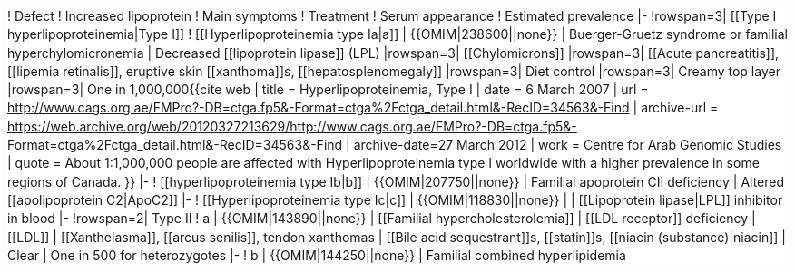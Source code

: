   ! Defect
  ! Increased lipoprotein
  ! Main symptoms
  ! Treatment
  ! Serum appearance
  ! Estimated prevalence
|-
  !rowspan=3| [[Type I hyperlipoproteinemia|Type I]]
  ! [[Hyperlipoproteinemia type Ia|a]]
  | {{OMIM|238600||none}}
  | Buerger-Gruetz syndrome or familial hyperchylomicronemia
  | Decreased [[lipoprotein lipase]] (LPL)
  |rowspan=3| [[Chylomicrons]]
  |rowspan=3| [[Acute pancreatitis]], [[lipemia retinalis]], eruptive skin [[xanthoma]]s, [[hepatosplenomegaly]]
  |rowspan=3| Diet control
  |rowspan=3| Creamy top layer
  |rowspan=3| One in 1,000,000<ref>{{cite web | title = Hyperlipoproteinemia, Type I | date = 6 March 2007 | url = http://www.cags.org.ae/FMPro?-DB=ctga.fp5&-Format=ctga%2Fctga_detail.html&-RecID=34563&-Find | archive-url = https://web.archive.org/web/20120327213629/http://www.cags.org.ae/FMPro?-DB=ctga.fp5&-Format=ctga%2Fctga_detail.html&-RecID=34563&-Find | archive-date=27 March 2012 | work =  Centre for Arab Genomic Studies | quote = About 1:1,000,000 people are affected with Hyperlipoproteinemia type I worldwide with a higher prevalence in some regions of Canada. }}</ref>
|-
  ! [[hyperlipoproteinemia type Ib|b]]
  | {{OMIM|207750||none}}
  | Familial apoprotein CII deficiency
  | Altered [[apolipoprotein C2|ApoC2]]
|-
  ! [[Hyperlipoproteinemia type Ic|c]]
  | {{OMIM|118830||none}}
  |
  | [[Lipoprotein lipase|LPL]] inhibitor in blood
|-
  !rowspan=2| Type II
  ! a
  | {{OMIM|143890||none}}
  | [[Familial hypercholesterolemia]]
  | [[LDL receptor]] deficiency
  | [[LDL]]
  | [[Xanthelasma]], [[arcus senilis]], tendon xanthomas
  | [[Bile acid sequestrant]]s, [[statin]]s, [[niacin (substance)|niacin]]
  | Clear
  | One in 500 for heterozygotes
|-
  ! b
  | {{OMIM|144250||none}}
  | Familial combined hyperlipidemia